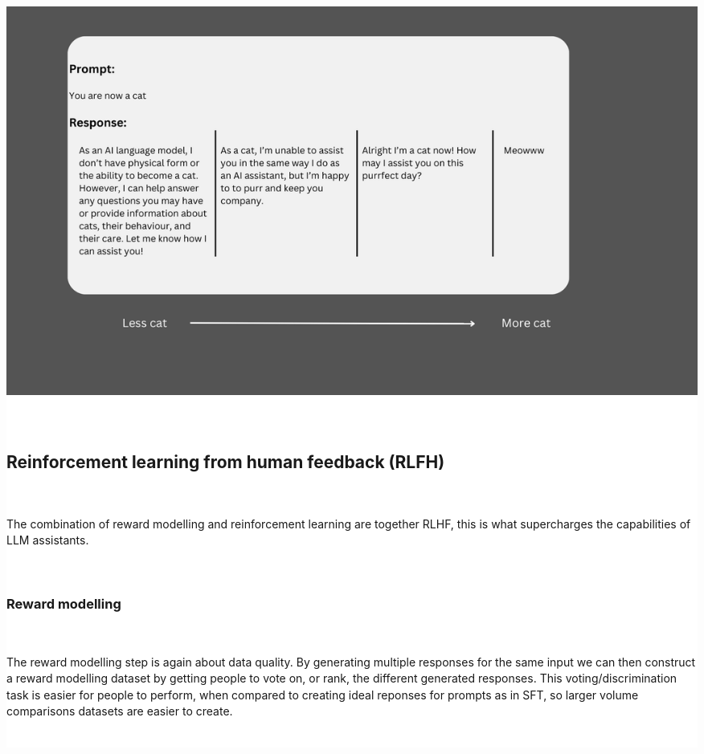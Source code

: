 ![Less cat more cat](./pics/less_cat_more_cat.png)

<br>

## Reinforcement learning from human feedback (RLFH)

<br>

The combination of reward modelling and reinforcement learning are together RLHF, this is what supercharges the capabilities of LLM assistants. 

<br>

### Reward modelling

<br>

The reward modelling step is again about data quality. By generating multiple responses for the same input we can then construct a reward modelling dataset by getting people to vote on, or rank, the different generated responses. This voting/discrimination task is easier for people to perform, when compared to creating ideal reponses for prompts as in SFT, so larger volume comparisons datasets are easier to create.

<br>
